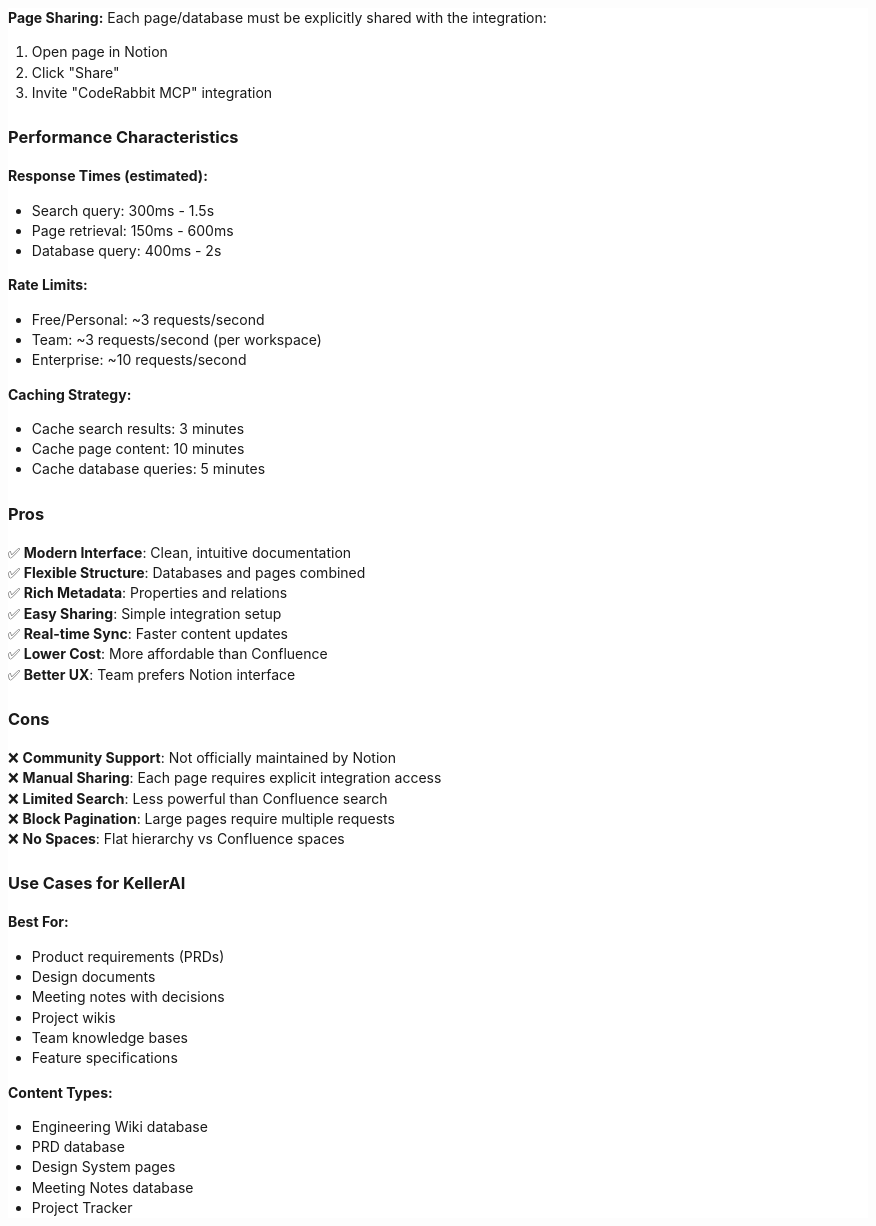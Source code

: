 **Page Sharing:**
Each page/database must be explicitly shared with the integration:
1. Open page in Notion
2. Click "Share"
3. Invite "CodeRabbit MCP" integration

### Performance Characteristics

**Response Times (estimated):**
- Search query: 300ms - 1.5s
- Page retrieval: 150ms - 600ms
- Database query: 400ms - 2s

**Rate Limits:**
- Free/Personal: ~3 requests/second
- Team: ~3 requests/second (per workspace)
- Enterprise: ~10 requests/second

**Caching Strategy:**
- Cache search results: 3 minutes
- Cache page content: 10 minutes
- Cache database queries: 5 minutes

### Pros

✅ **Modern Interface**: Clean, intuitive documentation  
✅ **Flexible Structure**: Databases and pages combined  
✅ **Rich Metadata**: Properties and relations  
✅ **Easy Sharing**: Simple integration setup  
✅ **Real-time Sync**: Faster content updates  
✅ **Lower Cost**: More affordable than Confluence  
✅ **Better UX**: Team prefers Notion interface  

### Cons

❌ **Community Support**: Not officially maintained by Notion  
❌ **Manual Sharing**: Each page requires explicit integration access  
❌ **Limited Search**: Less powerful than Confluence search  
❌ **Block Pagination**: Large pages require multiple requests  
❌ **No Spaces**: Flat hierarchy vs Confluence spaces  

### Use Cases for KellerAI

**Best For:**
- Product requirements (PRDs)
- Design documents
- Meeting notes with decisions
- Project wikis
- Team knowledge bases
- Feature specifications

**Content Types:**
- Engineering Wiki database
- PRD database
- Design System pages
- Meeting Notes database
- Project Tracker
